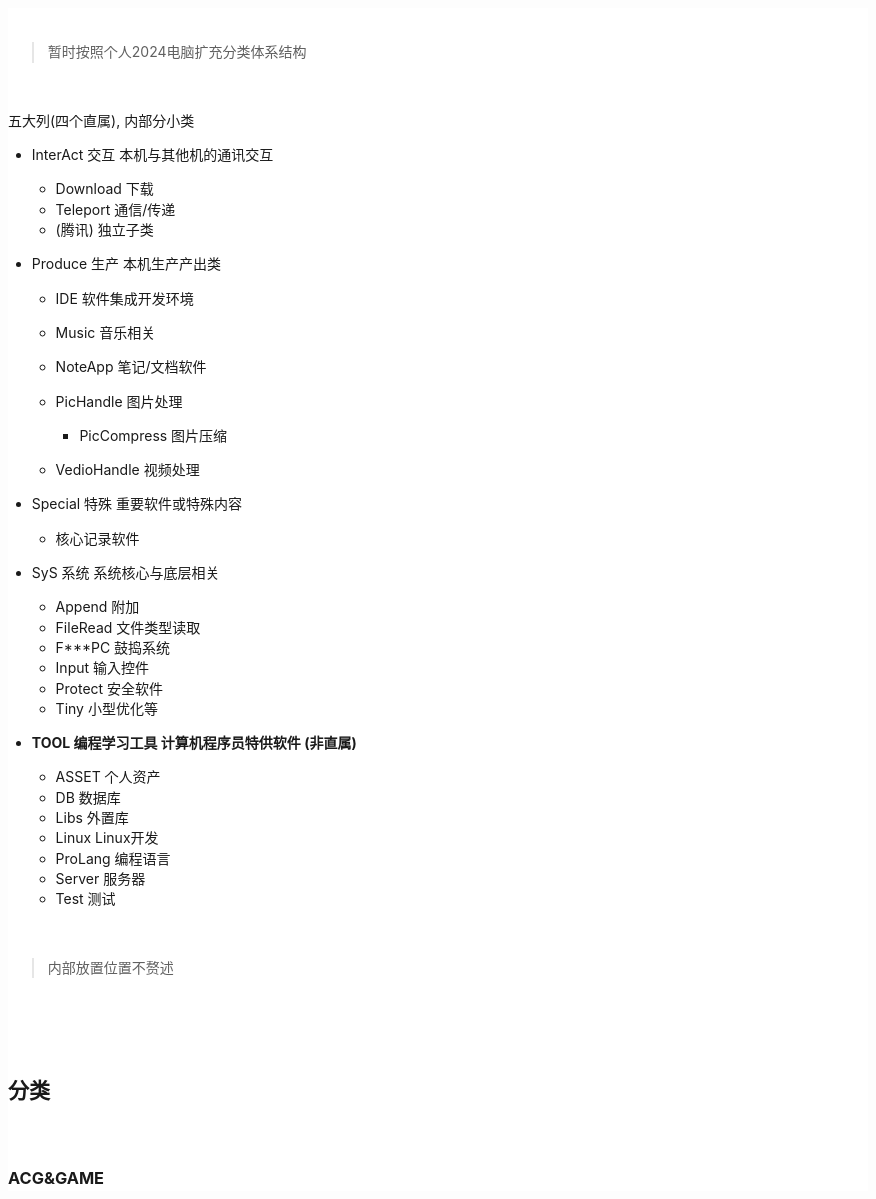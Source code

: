 ‍

> 暂时按照个人2024电脑扩充分类体系结构

‍

五大列(四个直属), 内部分小类

* InterAct    交互  本机与其他机的通讯交互

  * Download    下载
  * Teleport    通信/传递
  * (腾讯) 独立子类
* Produce    生产  本机生产产出类

  * IDE    软件集成开发环境
  * Music    音乐相关
  * NoteApp    笔记/文档软件
  * PicHandle    图片处理

    * PicCompress    图片压缩
  * VedioHandle    视频处理
* Special    特殊  重要软件或特殊内容

  * 核心记录软件
* SyS    系统  系统核心与底层相关

  * Append    附加
  * FileRead    文件类型读取
  * F***PC    鼓捣系统
  * Input    输入控件
  * Protect    安全软件
  * Tiny    小型优化等
* **TOOL    编程学习工具  计算机程序员特供软件 (非直属)**

  * ASSET    个人资产
  * DB    数据库
  * Libs    外置库
  * Linux    Linux开发
  * ProLang    编程语言
  * Server    服务器
  * Test    测试

‍

> 内部放置位置不赘述

‍

‍

## 分类

‍

### ACG&GAME
